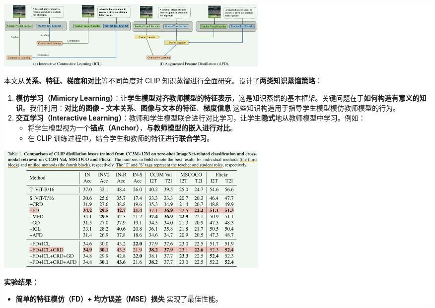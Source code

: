 <img src="images\image-20250312115805826.png" alt="image-20250312115805826" style="zoom:50%;" />

本文从**关系、特征、梯度和对比**等不同角度对 CLIP 知识蒸馏进行全面研究。设计了**两类知识蒸馏策略**：

1. **模仿学习（Mimicry Learning）**：让**学生模型对齐教师模型的特征表示**，这是知识蒸馏的基本框架。关键问题在于**如何构造有意义的知识**。我们利用：**对比的图像 - 文本关系**、**图像与文本的特征**、**梯度信息** 这些知识构造用于指导学生模型模仿教师模型的行为。
2. **交互学习（Interactive Learning）**：教师和学生模型联合进行对比学习，让学生**隐式**地从教师模型中学习。例如：
   - 将学生模型视为一个**锚点（Anchor）**，**与教师模型的嵌入进行对比**。
   - 在 CLIP 训练过程中，结合学生和教师的特征进行**联合学习**。

<img src="images\image-20250312121418793.png" alt="image-20250312121418793" style="zoom:50%;" />

**实验结果：**

* **简单的特征模仿（FD）+ 均方误差（MSE）损失** 实现了最佳性能。
